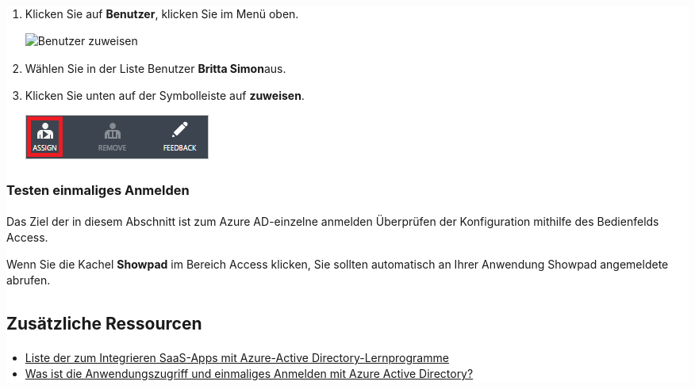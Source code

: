 1. Klicken Sie auf **Benutzer**, klicken Sie im Menü oben.

    ![Benutzer zuweisen][203]

1. Wählen Sie in der Liste Benutzer **Britta Simon**aus.

2. Klicken Sie unten auf der Symbolleiste auf **zuweisen**.

    ![Benutzer zuweisen][205]




### <a name="testing-single-sign-on"></a>Testen einmaliges Anmelden

Das Ziel der in diesem Abschnitt ist zum Azure AD-einzelne anmelden Überprüfen der Konfiguration mithilfe des Bedienfelds Access.

Wenn Sie die Kachel **Showpad** im Bereich Access klicken, Sie sollten automatisch an Ihrer Anwendung Showpad angemeldete abrufen.


## <a name="additional-resources"></a>Zusätzliche Ressourcen

* [Liste der zum Integrieren SaaS-Apps mit Azure-Active Directory-Lernprogramme](active-directory-saas-tutorial-list.md)
* [Was ist die Anwendungszugriff und einmaliges Anmelden mit Azure Active Directory?](active-directory-appssoaccess-whatis.md)




[1]: ./media/active-directory-saas-showpad-tutorial/tutorial_general_01.png
[2]: ./media/active-directory-saas-showpad-tutorial/tutorial_general_02.png
[3]: ./media/active-directory-saas-showpad-tutorial/tutorial_general_03.png
[4]: ./media/active-directory-saas-showpad-tutorial/tutorial_general_04.png

[6]: ./media/active-directory-saas-showpad-tutorial/tutorial_general_05.png
[10]: ./media/active-directory-saas-showpad-tutorial/tutorial_general_06.png
[11]: ./media/active-directory-saas-showpad-tutorial/tutorial_general_07.png
[20]: ./media/active-directory-saas-showpad-tutorial/tutorial_general_100.png

[200]: ./media/active-directory-saas-showpad-tutorial/tutorial_general_200.png
[201]: ./media/active-directory-saas-showpad-tutorial/tutorial_general_201.png
[203]: ./media/active-directory-saas-showpad-tutorial/tutorial_general_203.png
[204]: ./media/active-directory-saas-showpad-tutorial/tutorial_general_204.png
[205]: ./media/active-directory-saas-showpad-tutorial/tutorial_general_205.png

